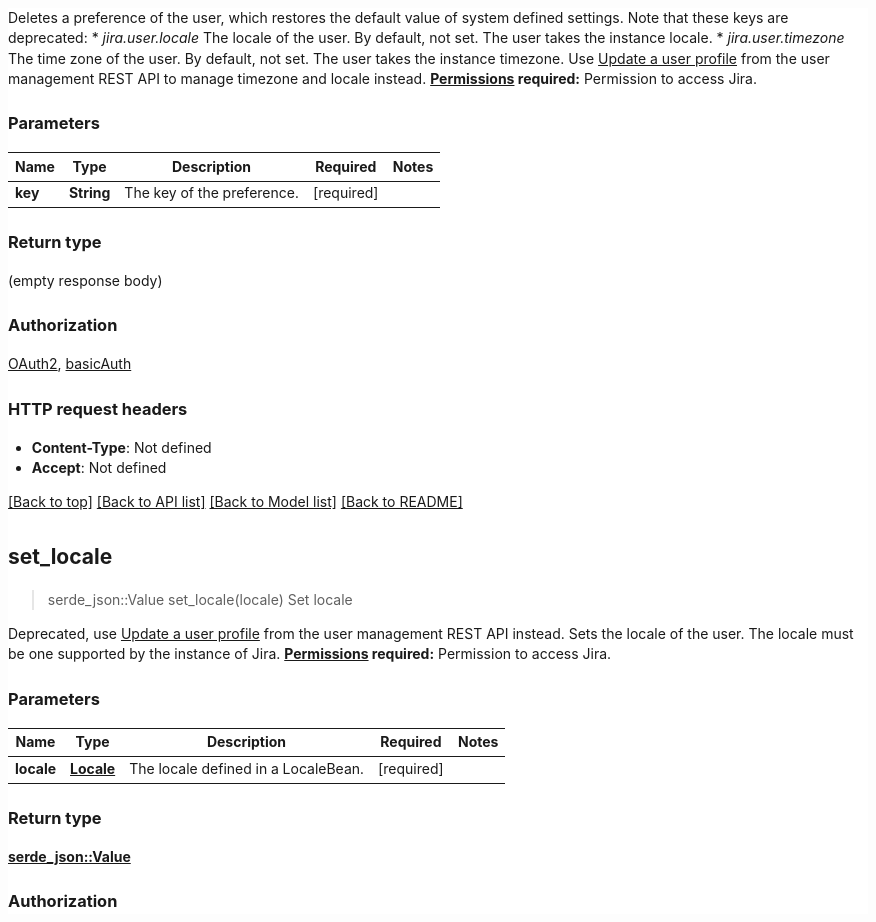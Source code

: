 Deletes a preference of the user, which restores the default value of system defined settings.  Note that these keys are deprecated:   *  *jira.user.locale* The locale of the user. By default, not set. The user takes the instance locale.  *  *jira.user.timezone* The time zone of the user. By default, not set. The user takes the instance timezone.  Use [ Update a user profile](https://developer.atlassian.com/cloud/admin/user-management/rest/#api-users-account-id-manage-profile-patch) from the user management REST API to manage timezone and locale instead.  **[Permissions](#permissions) required:** Permission to access Jira.

### Parameters


Name | Type | Description  | Required | Notes
------------- | ------------- | ------------- | ------------- | -------------
**key** | **String** | The key of the preference. | [required] |

### Return type

 (empty response body)

### Authorization

[OAuth2](../README.md#OAuth2), [basicAuth](../README.md#basicAuth)

### HTTP request headers

- **Content-Type**: Not defined
- **Accept**: Not defined

[[Back to top]](#) [[Back to API list]](../README.md#documentation-for-api-endpoints) [[Back to Model list]](../README.md#documentation-for-models) [[Back to README]](../README.md)


## set_locale

> serde_json::Value set_locale(locale)
Set locale

Deprecated, use [ Update a user profile](https://developer.atlassian.com/cloud/admin/user-management/rest/#api-users-account-id-manage-profile-patch) from the user management REST API instead.  Sets the locale of the user. The locale must be one supported by the instance of Jira.  **[Permissions](#permissions) required:** Permission to access Jira.

### Parameters


Name | Type | Description  | Required | Notes
------------- | ------------- | ------------- | ------------- | -------------
**locale** | [**Locale**](Locale.md) | The locale defined in a LocaleBean. | [required] |

### Return type

[**serde_json::Value**](serde_json::Value.md)

### Authorization
